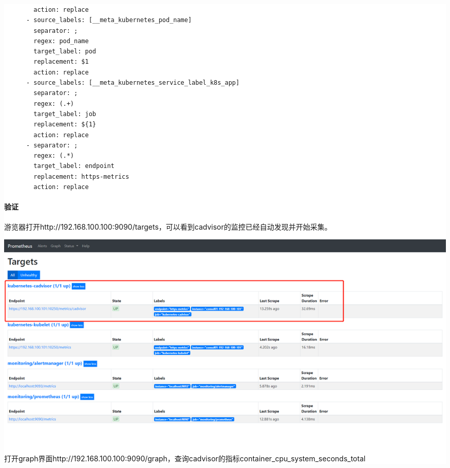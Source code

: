 ```shell
        action: replace
      - source_labels: [__meta_kubernetes_pod_name]
        separator: ;
        regex: pod_name
        target_label: pod
        replacement: $1
        action: replace
      - source_labels: [__meta_kubernetes_service_label_k8s_app]
        separator: ;
        regex: (.+)
        target_label: job
        replacement: ${1}
        action: replace
      - separator: ;
        regex: (.*)
        target_label: endpoint
        replacement: https-metrics
        action: replace
```
#### 验证

游览器打开http://192.168.100.100:9090/targets，可以看到cadvisor的监控已经自动发现并开始采集。

<img src="/assets/images/posts/prometheus-kubernetes/prometheus-cadvisor.png" width="100%"/>

打开graph界面http://192.168.100.100:9090/graph，查询cadvisor的指标container_cpu_system_seconds_total

